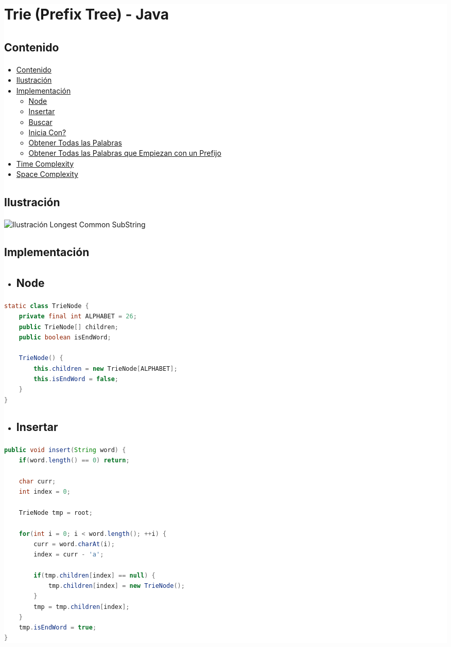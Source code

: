 # Trie (Prefix Tree) - Java

## Contenido

* [Contenido](#contenido)
* [Ilustración](#ilustración)
* [Implementación](#implementación-iterativa)
    * [Node](#node)
    * [Insertar](#insertar)
    * [Buscar](#buscar)
    * [Inicia Con?](#inicia-con)
    * [Obtener Todas las Palabras](#obtener-todas-las-palabras)
    * [Obtener Todas las Palabras que Empiezan con un Prefijo](#obtener-todas-las-palabras-que-empiezan-con-un-prefijo)
* [Time Complexity](#time-complexity)
* [Space Complexity](#space-complexity)

## Ilustración

<img alt="Ilustración Longest Common SubString" src="https://s3-lc-upload.s3.amazonaws.com/uploads/2018/02/07/screen-shot-2018-01-31-at-163403.png" width="300">

## Implementación

* ## Node

```java
static class TrieNode {
    private final int ALPHABET = 26;
    public TrieNode[] children;
    public boolean isEndWord;
    
    TrieNode() {
        this.children = new TrieNode[ALPHABET];
        this.isEndWord = false;
    }
}
```

* ## Insertar
```java
public void insert(String word) {
    if(word.length() == 0) return;
    
    char curr;
    int index = 0;
    
    TrieNode tmp = root;
    
    for(int i = 0; i < word.length(); ++i) {
        curr = word.charAt(i);
        index = curr - 'a';
        
        if(tmp.children[index] == null) {
            tmp.children[index] = new TrieNode();   
        }
        tmp = tmp.children[index];
    }
    tmp.isEndWord = true;
}
```

